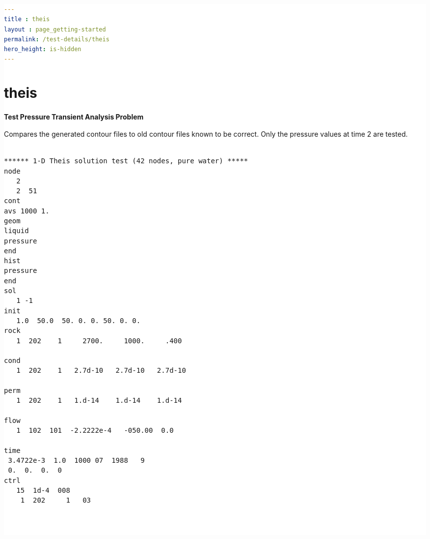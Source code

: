 ```yaml
---
title : theis
layout : page_getting-started
permalink: /test-details/theis
hero_height: is-hidden
---
```


# theis

**Test Pressure Transient Analysis Problem**

Compares the generated contour files to old contour files known to be correct. Only the pressure values at time 2 are tested.

<pre>

****** 1-D Theis solution test (42 nodes, pure water) *****
node
   2
   2  51 
cont
avs 1000 1.
geom
liquid
pressure
end
hist
pressure
end
sol
   1 -1
init
   1.0  50.0  50. 0. 0. 50. 0. 0.
rock
   1  202    1     2700.     1000.     .400

cond
   1  202    1   2.7d-10   2.7d-10   2.7d-10

perm
   1  202    1   1.d-14    1.d-14    1.d-14

flow
   1  102  101  -2.2222e-4   -050.00  0.0

time
 3.4722e-3  1.0  1000 07  1988   9
 0.  0.  0.  0
ctrl
   15  1d-4  008
    1  202     1   03

